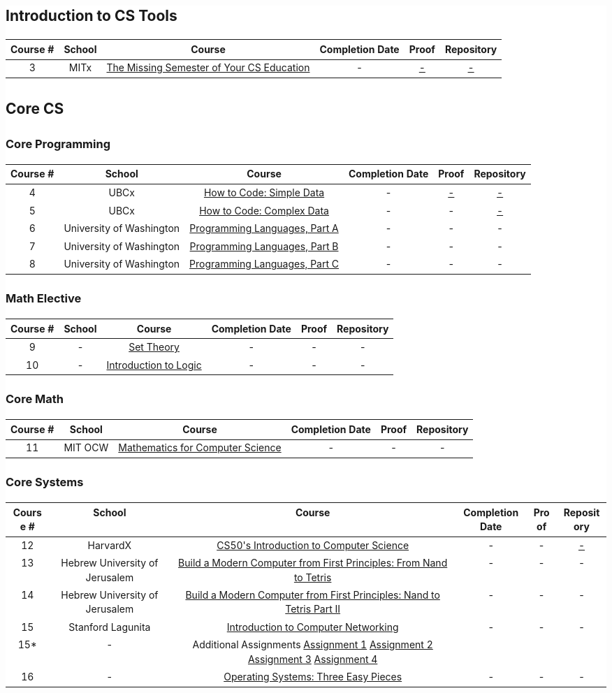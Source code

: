 ## Introduction to CS Tools

Course # | School | Course | Completion Date | Proof | Repository
:--: | :--: | :--: | :--: | :--: | :--:
3 | MITx | [The Missing Semester of Your CS Education](https://missing.csail.mit.edu/) | - | [-]() | [-]()

## Core CS

### Core Programming

Course # | School | Course | Completion Date | Proof | Repository
:--: | :--: | :--: | :--: | :--: | :--:
4  | UBCx | [How to Code: Simple Data](https://www.edx.org/course/how-code-simple-data-ubcx-htc1x) | - | [-]() | [-]()
5  |  UBCx | [How to Code: Complex Data](https://www.edx.org/course/how-code-complex-data-ubcx-htc2x)  | - | - |  [-]()
6  | University of Washington  | [Programming Languages, Part A](https://www.coursera.org/learn/programming-languages)  | -  | -  | -
7  | University of Washington  |  [Programming Languages, Part B](https://www.coursera.org/learn/programming-languages-part-b)  | -  | -  |  -
8  | University of Washington  | [Programming Languages, Part C](https://www.coursera.org/learn/programming-languages-part-c)  | -  | -  | -

### Math Elective

Course # | School | Course | Completion Date | Proof | Repository
:--: | :--: | :--: | :--: | :--: | :--:
9  | - | [Set Theory](https://www.youtube.com/playlist?list=PL5KkMZvBpo5AH_5GpxMiryJT6Dkj32H6N) | - | - | -
10 | - | [Introduction to Logic](https://www.coursera.org/learn/logic-introduction) | - | - | -

### Core Math

Course # | School | Course | Completion Date | Proof | Repository
:--: | :--: | :--: | :--: | :--: | :--:
11 | MIT OCW | [Mathematics for Computer Science](https://ocw.mit.edu/courses/electrical-engineering-and-computer-science/6-042j-mathematics-for-computer-science-spring-2015/index.htm) | - | - | -

### Core Systems

Course # | School | Course | Completion Date | Proof | Repository
:--: | :--: | :--: | :--: | :--: | :--:
12 | HarvardX | [CS50's Introduction to Computer Science](https://www.edx.org/course/introduction-computer-science-harvardx-cs50x) | - | - | [-]()
13 | Hebrew University of Jerusalem | [Build a Modern Computer from First Principles: From Nand to Tetris](https://www.coursera.org/learn/build-a-computer) | - | - | -
14 | Hebrew University of Jerusalem | [Build a Modern Computer from First Principles: Nand to Tetris Part II](https://www.coursera.org/learn/nand2tetris2) | - | - | -
15 | Stanford Lagunita | [Introduction to Computer Networking](https://lagunita.stanford.edu/courses/Engineering/Networking-SP/SelfPaced/about) | - | - | -
15*| - | Additional Assignments [Assignment 1](https://github.com/PrincetonUniversity/COS461-Public/tree/master/assignments/assignment1) [Assignment 2](https://www.scs.stanford.edu/10au-cs144/lab/reliable/reliable.html) [Assignment 3](https://nptel.ac.in/content/storage2/courses/106105080/pdf/M2L7.pdf) [Assignment 4](http://www-net.cs.umass.edu/wireshark-labs/Wireshark_TCP_v7.0.pdf)
16 | - | [Operating Systems: Three Easy Pieces](http://pages.cs.wisc.edu/~remzi/Classes/537/Spring2018/) | - | - | -
